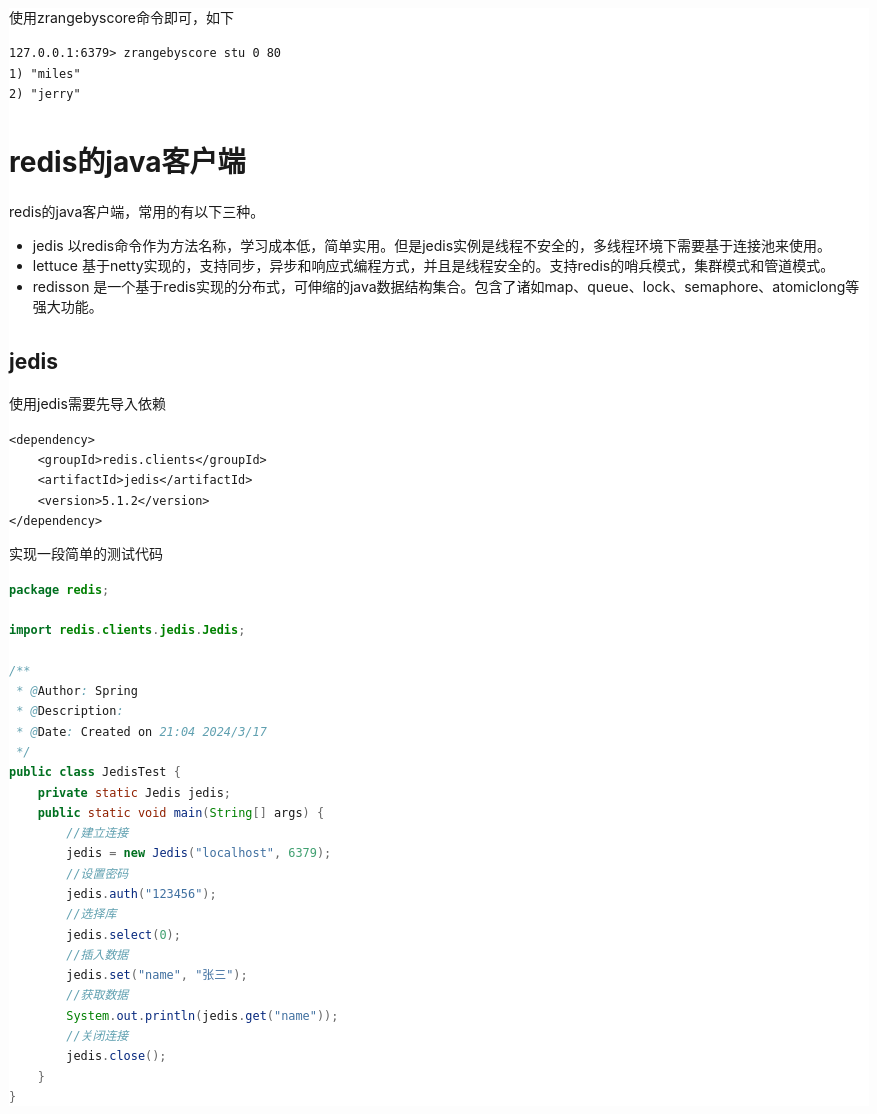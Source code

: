 使用zrangebyscore命令即可，如下

```shell
127.0.0.1:6379> zrangebyscore stu 0 80
1) "miles"
2) "jerry"
```

# redis的java客户端

redis的java客户端，常用的有以下三种。

* jedis 以redis命令作为方法名称，学习成本低，简单实用。但是jedis实例是线程不安全的，多线程环境下需要基于连接池来使用。
* lettuce 基于netty实现的，支持同步，异步和响应式编程方式，并且是线程安全的。支持redis的哨兵模式，集群模式和管道模式。
* redisson 是一个基于redis实现的分布式，可伸缩的java数据结构集合。包含了诸如map、queue、lock、semaphore、atomiclong等强大功能。

## jedis

使用jedis需要先导入依赖

```shell
<dependency>
    <groupId>redis.clients</groupId>
    <artifactId>jedis</artifactId>
    <version>5.1.2</version>
</dependency>
```

实现一段简单的测试代码

```java
package redis;

import redis.clients.jedis.Jedis;

/**
 * @Author: Spring
 * @Description:
 * @Date: Created on 21:04 2024/3/17
 */
public class JedisTest {
    private static Jedis jedis;
    public static void main(String[] args) {
        //建立连接
        jedis = new Jedis("localhost", 6379);
        //设置密码
        jedis.auth("123456");
        //选择库
        jedis.select(0);
        //插入数据
        jedis.set("name", "张三");
        //获取数据
        System.out.println(jedis.get("name"));
        //关闭连接
        jedis.close();
    }
}

```
